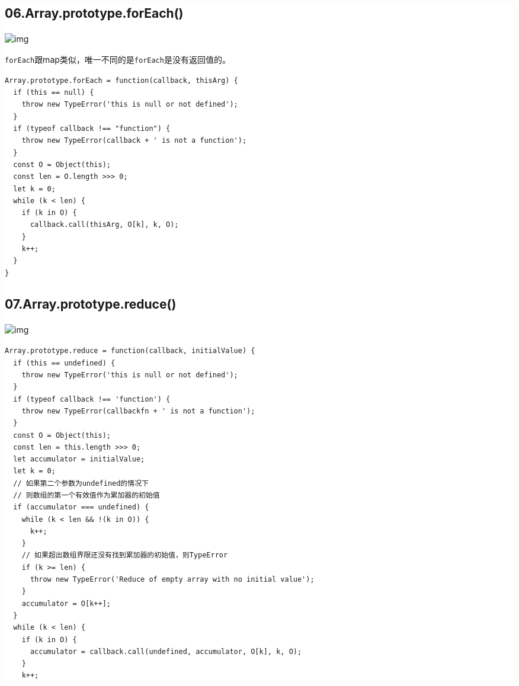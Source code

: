 ## 06.Array.prototype.forEach()



![img](https://mmbiz.qpic.cn/sz_mmbiz_png/H8M5QJDxMHq5EmzufltK9UWwWlE6ElMSWeBzicOBuWJNoHia0oA4GvhQ47hB2ibP9rlc1Z61TDiaH20tOTApm4I80Q/640?wx_fmt=png&tp=webp&wxfrom=5&wx_lazy=1&wx_co=1)



`forEach`跟map类似，唯一不同的是`forEach`是没有返回值的。

```
Array.prototype.forEach = function(callback, thisArg) {
  if (this == null) {
    throw new TypeError('this is null or not defined');
  }
  if (typeof callback !== "function") {
    throw new TypeError(callback + ' is not a function');
  }
  const O = Object(this);
  const len = O.length >>> 0;
  let k = 0;
  while (k < len) {
    if (k in O) {
      callback.call(thisArg, O[k], k, O);
    }
    k++;
  }
}
```

## 07.Array.prototype.reduce()



![img](https://mmbiz.qpic.cn/sz_mmbiz_png/H8M5QJDxMHq5EmzufltK9UWwWlE6ElMSMNyeECN5n2oqdPl5tib3Il2yndjmiadb7WmBibo6ibjt6fTicFRnFJBYtMw/640?wx_fmt=png&tp=webp&wxfrom=5&wx_lazy=1&wx_co=1)



```
Array.prototype.reduce = function(callback, initialValue) {
  if (this == undefined) {
    throw new TypeError('this is null or not defined');
  }
  if (typeof callback !== 'function') {
    throw new TypeError(callbackfn + ' is not a function');
  }
  const O = Object(this);
  const len = this.length >>> 0;
  let accumulator = initialValue;
  let k = 0;
  // 如果第二个参数为undefined的情况下
  // 则数组的第一个有效值作为累加器的初始值
  if (accumulator === undefined) {
    while (k < len && !(k in O)) {
      k++;
    }
    // 如果超出数组界限还没有找到累加器的初始值，则TypeError
    if (k >= len) {
      throw new TypeError('Reduce of empty array with no initial value');
    }
    accumulator = O[k++];
  }
  while (k < len) {
    if (k in O) {
      accumulator = callback.call(undefined, accumulator, O[k], k, O);
    }
    k++;
```